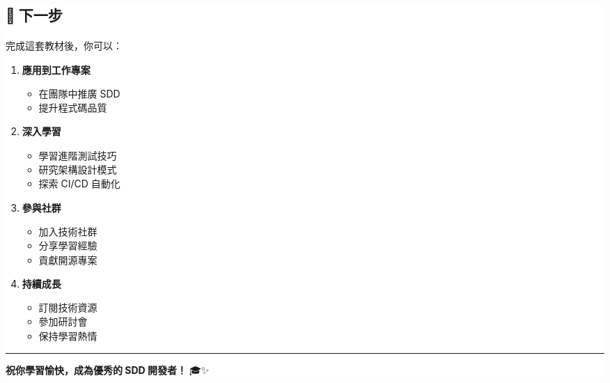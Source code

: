 
## 🚀 下一步

完成這套教材後，你可以：

1. **應用到工作專案**
   - 在團隊中推廣 SDD
   - 提升程式碼品質

2. **深入學習**
   - 學習進階測試技巧
   - 研究架構設計模式
   - 探索 CI/CD 自動化

3. **參與社群**
   - 加入技術社群
   - 分享學習經驗
   - 貢獻開源專案

4. **持續成長**
   - 訂閱技術資源
   - 參加研討會
   - 保持學習熱情

---

**祝你學習愉快，成為優秀的 SDD 開發者！** 🎓✨
